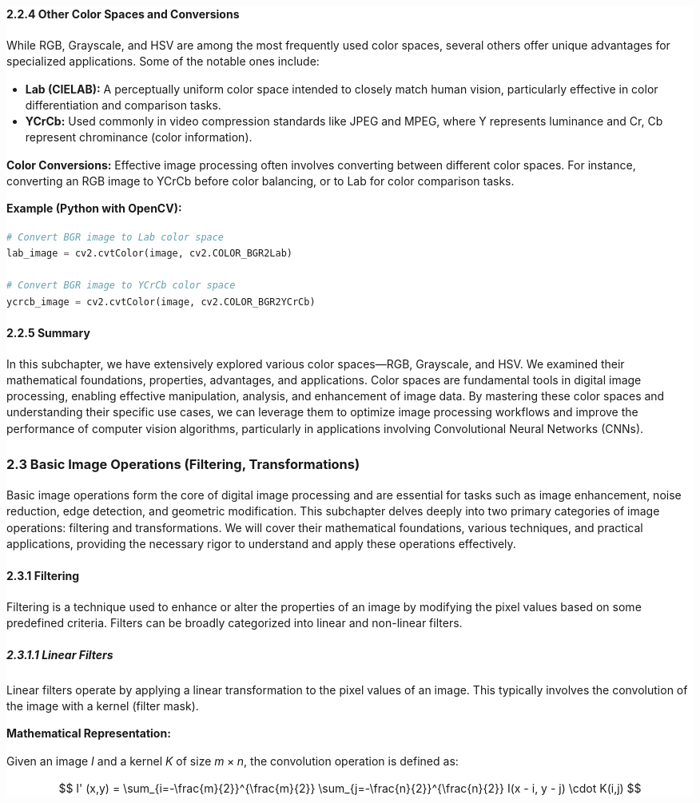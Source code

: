 #### 2.2.4 Other Color Spaces and Conversions

While RGB, Grayscale, and HSV are among the most frequently used color spaces, several others offer unique advantages for specialized applications. Some of the notable ones include:

- **Lab (CIELAB):** A perceptually uniform color space intended to closely match human vision, particularly effective in color differentiation and comparison tasks.
- **YCrCb:** Used commonly in video compression standards like JPEG and MPEG, where Y represents luminance and Cr, Cb represent chrominance (color information).

**Color Conversions:**
Effective image processing often involves converting between different color spaces. For instance, converting an RGB image to YCrCb before color balancing, or to Lab for color comparison tasks.

**Example (Python with OpenCV):**
```python
# Convert BGR image to Lab color space
lab_image = cv2.cvtColor(image, cv2.COLOR_BGR2Lab)

# Convert BGR image to YCrCb color space
ycrcb_image = cv2.cvtColor(image, cv2.COLOR_BGR2YCrCb)
```

#### 2.2.5 Summary

In this subchapter, we have extensively explored various color spaces—RGB, Grayscale, and HSV. We examined their mathematical foundations, properties, advantages, and applications. Color spaces are fundamental tools in digital image processing, enabling effective manipulation, analysis, and enhancement of image data. By mastering these color spaces and understanding their specific use cases, we can leverage them to optimize image processing workflows and improve the performance of computer vision algorithms, particularly in applications involving Convolutional Neural Networks (CNNs).

### 2.3 Basic Image Operations (Filtering, Transformations)

Basic image operations form the core of digital image processing and are essential for tasks such as image enhancement, noise reduction, edge detection, and geometric modification. This subchapter delves deeply into two primary categories of image operations: filtering and transformations. We will cover their mathematical foundations, various techniques, and practical applications, providing the necessary rigor to understand and apply these operations effectively.

#### 2.3.1 Filtering

Filtering is a technique used to enhance or alter the properties of an image by modifying the pixel values based on some predefined criteria. Filters can be broadly categorized into linear and non-linear filters.

##### 2.3.1.1 Linear Filters

Linear filters operate by applying a linear transformation to the pixel values of an image. This typically involves the convolution of the image with a kernel (filter mask).

**Mathematical Representation:**

Given an image $I$ and a kernel $K$ of size $m \times n$, the convolution operation is defined as:

$$
I' (x,y) = \sum_{i=-\frac{m}{2}}^{\frac{m}{2}} \sum_{j=-\frac{n}{2}}^{\frac{n}{2}} I(x - i, y - j) \cdot K(i,j)
$$
